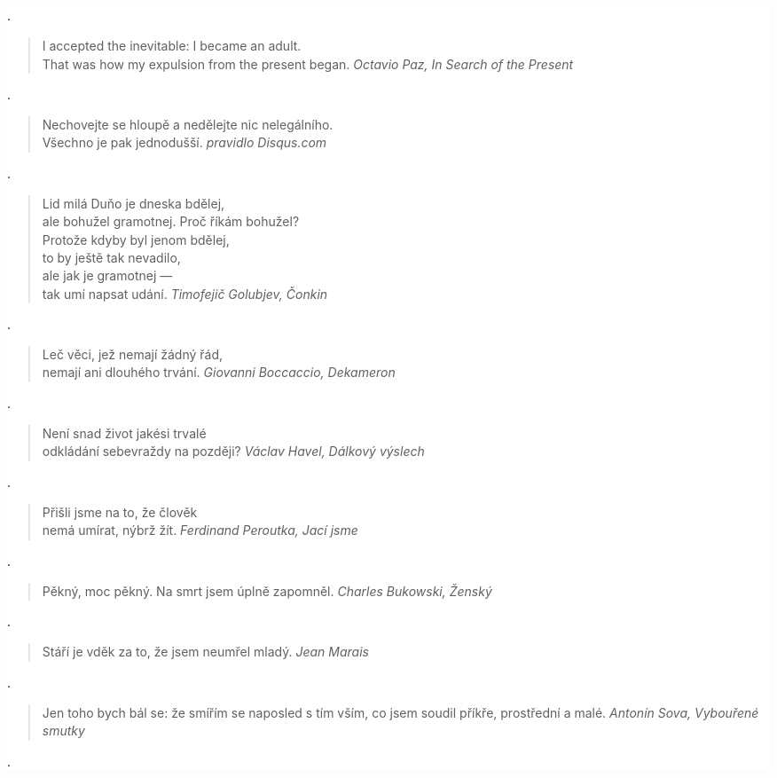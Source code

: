 .

> I accepted the inevitable: I became an adult.  
> That was how my expulsion from the present began.
> *Octavio Paz, In Search of the Present*

.

> Nechovejte se hloupě a nedělejte nic nelegálního.  
> Všechno je pak jednodušší.
> *pravidlo Disqus.com*

.

> Lid milá Duňo je dneska bdělej,  
> ale bohužel gramotnej. Proč říkám bohužel?  
> Protože kdyby byl jenom bdělej,  
> to by ještě tak nevadilo,  
> ale jak je gramotnej —  
> tak umí napsat udání.
> *Timofejič Golubjev, Čonkin*

.

> Leč věci, jež nemají žádný řád,  
> nemají ani dlouhého trvání.
> *Giovanni Boccaccio, Dekameron*

.

> Není snad život jakési trvalé  
> odkládání sebevraždy na později?
> *Václav Havel, Dálkový výslech*

.

> Přišli jsme na to, že člověk  
> nemá umírat, nýbrž žít.
> *Ferdinand Peroutka, Jací jsme*

.

> Pěkný, moc pěkný.
> Na smrt jsem úplně zapomněl.
> *Charles Bukowski, Ženský*

.

> Stáří je vděk za to,
> že jsem neumřel mladý.
> *Jean Marais*

.

> Jen toho bych bál se: že smířím se naposled
> s tím vším, co jsem soudil příkře, prostřední a malé.
> *Antonín Sova, Vybouřené smutky*

.
